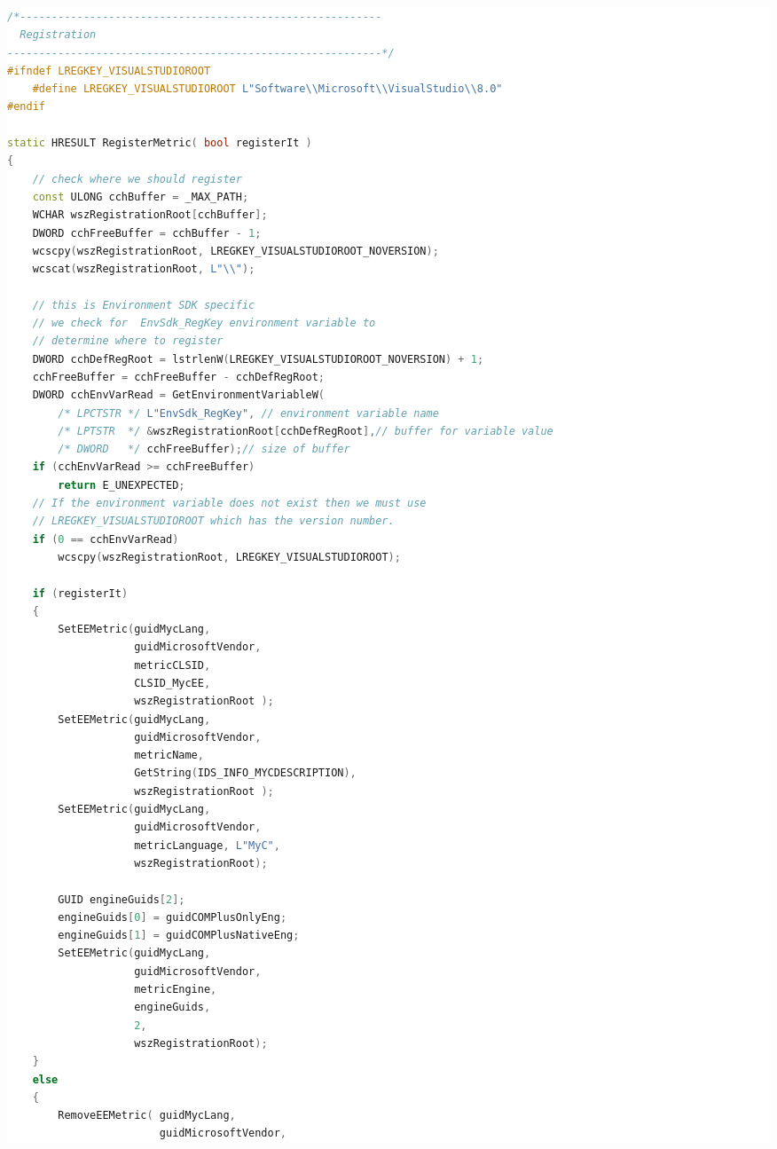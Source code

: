 ```cpp
/*---------------------------------------------------------
  Registration
-----------------------------------------------------------*/
#ifndef LREGKEY_VISUALSTUDIOROOT
    #define LREGKEY_VISUALSTUDIOROOT L"Software\\Microsoft\\VisualStudio\\8.0"
#endif

static HRESULT RegisterMetric( bool registerIt )
{
    // check where we should register
    const ULONG cchBuffer = _MAX_PATH;
    WCHAR wszRegistrationRoot[cchBuffer];
    DWORD cchFreeBuffer = cchBuffer - 1;
    wcscpy(wszRegistrationRoot, LREGKEY_VISUALSTUDIOROOT_NOVERSION);
    wcscat(wszRegistrationRoot, L"\\");

    // this is Environment SDK specific
    // we check for  EnvSdk_RegKey environment variable to
    // determine where to register
    DWORD cchDefRegRoot = lstrlenW(LREGKEY_VISUALSTUDIOROOT_NOVERSION) + 1;
    cchFreeBuffer = cchFreeBuffer - cchDefRegRoot;
    DWORD cchEnvVarRead = GetEnvironmentVariableW(
        /* LPCTSTR */ L"EnvSdk_RegKey", // environment variable name
        /* LPTSTR  */ &wszRegistrationRoot[cchDefRegRoot],// buffer for variable value
        /* DWORD   */ cchFreeBuffer);// size of buffer
    if (cchEnvVarRead >= cchFreeBuffer)
        return E_UNEXPECTED;
    // If the environment variable does not exist then we must use
    // LREGKEY_VISUALSTUDIOROOT which has the version number.
    if (0 == cchEnvVarRead)
        wcscpy(wszRegistrationRoot, LREGKEY_VISUALSTUDIOROOT);

    if (registerIt)
    {
        SetEEMetric(guidMycLang,
                    guidMicrosoftVendor,
                    metricCLSID,
                    CLSID_MycEE,
                    wszRegistrationRoot );
        SetEEMetric(guidMycLang,
                    guidMicrosoftVendor,
                    metricName,
                    GetString(IDS_INFO_MYCDESCRIPTION),
                    wszRegistrationRoot );
        SetEEMetric(guidMycLang,
                    guidMicrosoftVendor,
                    metricLanguage, L"MyC",
                    wszRegistrationRoot);

        GUID engineGuids[2];
        engineGuids[0] = guidCOMPlusOnlyEng;
        engineGuids[1] = guidCOMPlusNativeEng;
        SetEEMetric(guidMycLang,
                    guidMicrosoftVendor,
                    metricEngine,
                    engineGuids,
                    2,
                    wszRegistrationRoot);
    }
    else
    {
        RemoveEEMetric( guidMycLang,
                        guidMicrosoftVendor,
```